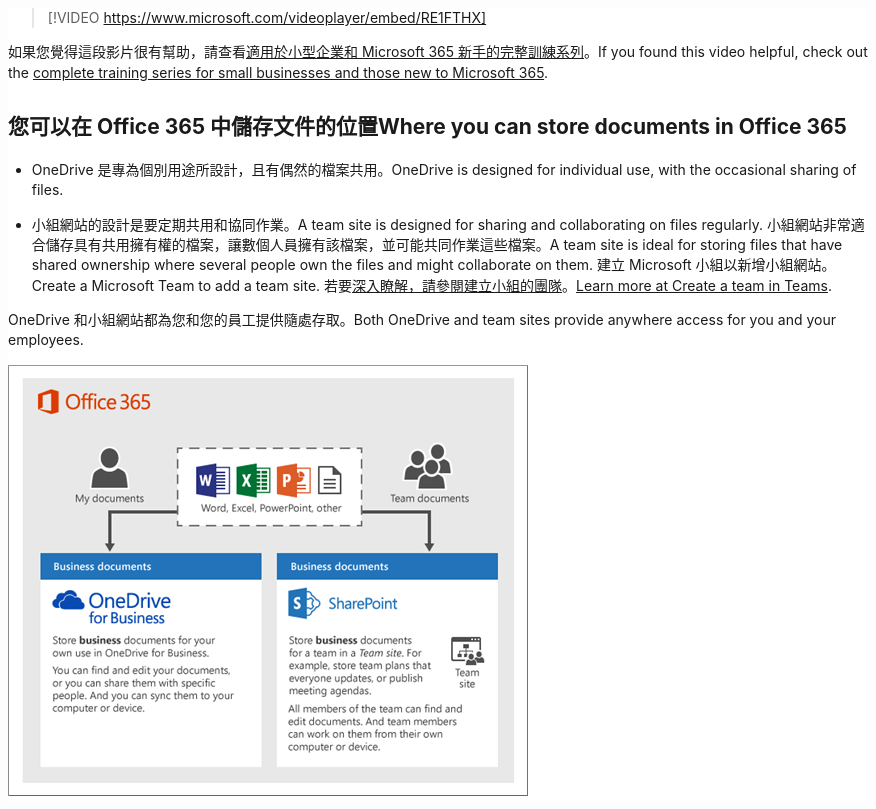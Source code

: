 > [!VIDEO https://www.microsoft.com/videoplayer/embed/RE1FTHX] 

<span data-ttu-id="6bdaa-107">如果您覺得這段影片很有幫助，請查看[適用於小型企業和 Microsoft 365 新手的完整訓練系列](https://support.office.com/article/6ab4bbcd-79cf-4000-a0bd-d42ce4d12816)。</span><span class="sxs-lookup"><span data-stu-id="6bdaa-107">If you found this video helpful, check out the [complete training series for small businesses and those new to Microsoft 365](https://support.office.com/article/6ab4bbcd-79cf-4000-a0bd-d42ce4d12816).</span></span>

## <a name="where-you-can-store-documents-in-office-365"></a><span data-ttu-id="6bdaa-108">您可以在 Office 365 中儲存文件的位置</span><span class="sxs-lookup"><span data-stu-id="6bdaa-108">Where you can store documents in Office 365</span></span>

- <span data-ttu-id="6bdaa-109">OneDrive 是專為個別用途所設計，且有偶然的檔案共用。</span><span class="sxs-lookup"><span data-stu-id="6bdaa-109">OneDrive is designed for individual use, with the occasional sharing of files.</span></span> 

- <span data-ttu-id="6bdaa-110">小組網站的設計是要定期共用和協同作業。</span><span class="sxs-lookup"><span data-stu-id="6bdaa-110">A team site is designed for sharing and collaborating on files regularly.</span></span> <span data-ttu-id="6bdaa-111">小組網站非常適合儲存具有共用擁有權的檔案，讓數個人員擁有該檔案，並可能共同作業這些檔案。</span><span class="sxs-lookup"><span data-stu-id="6bdaa-111">A team site is ideal for storing files that have shared ownership where several people own the files and might collaborate on them.</span></span> <span data-ttu-id="6bdaa-112">建立 Microsoft 小組以新增小組網站。</span><span class="sxs-lookup"><span data-stu-id="6bdaa-112">Create a Microsoft Team to add a team site.</span></span> <span data-ttu-id="6bdaa-113">若要[深入瞭解，請參閱建立小組的團隊](https://support.office.com/article/174adf5f-846b-4780-b765-de1a0a737e2b)。</span><span class="sxs-lookup"><span data-stu-id="6bdaa-113">[Learn more at Create a team in Teams](https://support.office.com/article/174adf5f-846b-4780-b765-de1a0a737e2b).</span></span>

<span data-ttu-id="6bdaa-114">OneDrive 和小組網站都為您和您的員工提供隨處存取。</span><span class="sxs-lookup"><span data-stu-id="6bdaa-114">Both OneDrive and team sites provide anywhere access for you and your employees.</span></span>
  
![顯示 Office 365 產品如何使用 OneDrive 或小組網站的圖表](../../media/7493131e-665f-4dbd-9a60-f5612aea7e42.png)
  